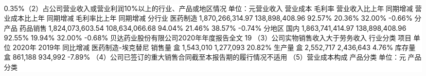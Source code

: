 0.35%（2）占公司营业收入或营业利润10%以上的行业、产品或地区情况
单位：元营业收入
营业成本
毛利率
营业收入比上年
同期增减
营业成本比上年
同期增减
毛利率比上年
同期增减
分行业
医药制造
1,870,266,314.97
138,898,408.96
92.57%
20.36%
32.00%
-0.66%
分产品
药品销售
1,824,073,603.54
108,634,066.68
94.04%
21.46%
38.57%
-0.74%
分地区
国内
1,863,741,414.97
138,898,408.96
92.55%
19.94%
32.00%
-0.68%
贝达药业股份有限公司2020年年度报告全文
19
（3）公司实物销售收入大于劳务收入
行业分类
项目
单位
2020年
2019年
同比增减
医药制造-埃克替尼
销售量
盒
1,543,010
1,277,093
20.82%
生产量
盒
2,552,717
2,436,643
4.76%
库存量
盒
861,188
934,992
-7.89%
（4）公司已签订的重大销售合同截至本报告期的履行情况不适用
（5）营业成本构成
产品分类
单位：元
产品分类